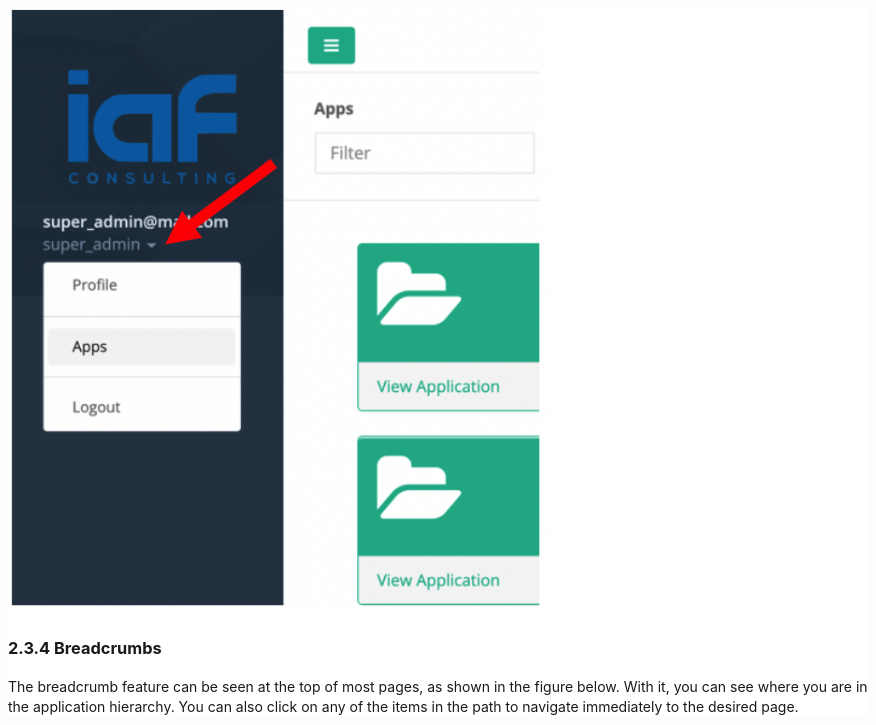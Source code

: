 <a href="https://github.com/dilip-987/admin-guide/blob/074894641ed97999700363084d0cc4d753669722/2.3.1.png?raw=true"><img src="https://github.com/dilip-987/admin-guide/blob/074894641ed97999700363084d0cc4d753669722/2.3.1.png?raw=true" width="550" alt="n8n.io - Screenshot"></a>



### 2.3.4 Breadcrumbs

The breadcrumb feature can be seen at the top of most pages, as shown in the figure below. With it, you can see where you are in the application hierarchy.
You can also click on any of the items in the path to navigate immediately to the desired page.

